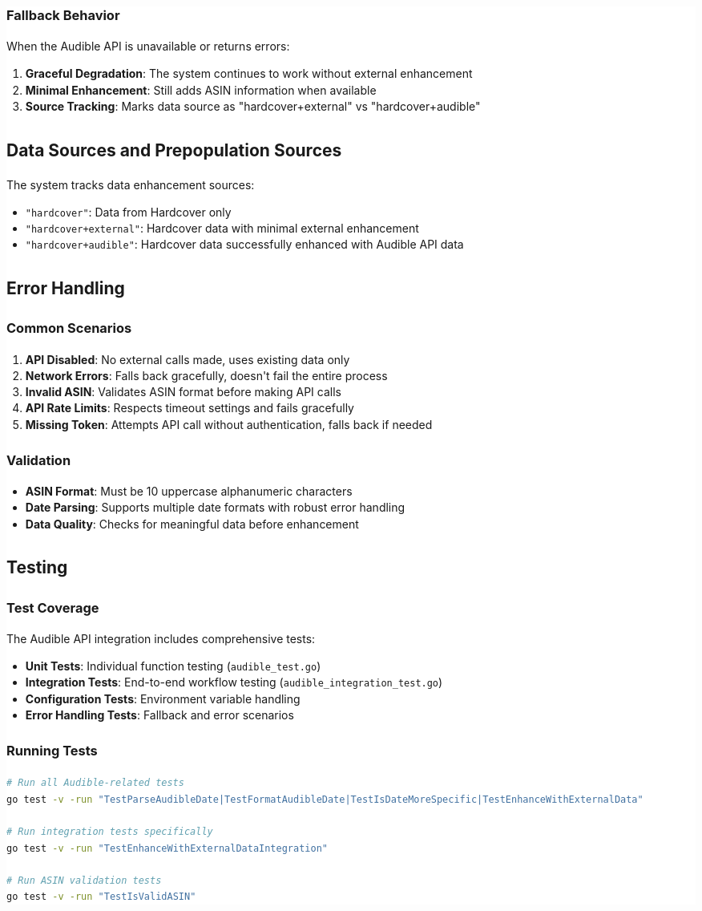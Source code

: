 ### Fallback Behavior

When the Audible API is unavailable or returns errors:

1. **Graceful Degradation**: The system continues to work without external enhancement
2. **Minimal Enhancement**: Still adds ASIN information when available
3. **Source Tracking**: Marks data source as "hardcover+external" vs "hardcover+audible"

## Data Sources and Prepopulation Sources

The system tracks data enhancement sources:

- `"hardcover"`: Data from Hardcover only
- `"hardcover+external"`: Hardcover data with minimal external enhancement
- `"hardcover+audible"`: Hardcover data successfully enhanced with Audible API data

## Error Handling

### Common Scenarios

1. **API Disabled**: No external calls made, uses existing data only
2. **Network Errors**: Falls back gracefully, doesn't fail the entire process
3. **Invalid ASIN**: Validates ASIN format before making API calls
4. **API Rate Limits**: Respects timeout settings and fails gracefully
5. **Missing Token**: Attempts API call without authentication, falls back if needed

### Validation

- **ASIN Format**: Must be 10 uppercase alphanumeric characters
- **Date Parsing**: Supports multiple date formats with robust error handling
- **Data Quality**: Checks for meaningful data before enhancement

## Testing

### Test Coverage

The Audible API integration includes comprehensive tests:

- **Unit Tests**: Individual function testing (`audible_test.go`)
- **Integration Tests**: End-to-end workflow testing (`audible_integration_test.go`)
- **Configuration Tests**: Environment variable handling
- **Error Handling Tests**: Fallback and error scenarios

### Running Tests

```bash
# Run all Audible-related tests
go test -v -run "TestParseAudibleDate|TestFormatAudibleDate|TestIsDateMoreSpecific|TestEnhanceWithExternalData"

# Run integration tests specifically
go test -v -run "TestEnhanceWithExternalDataIntegration"

# Run ASIN validation tests
go test -v -run "TestIsValidASIN"
```
